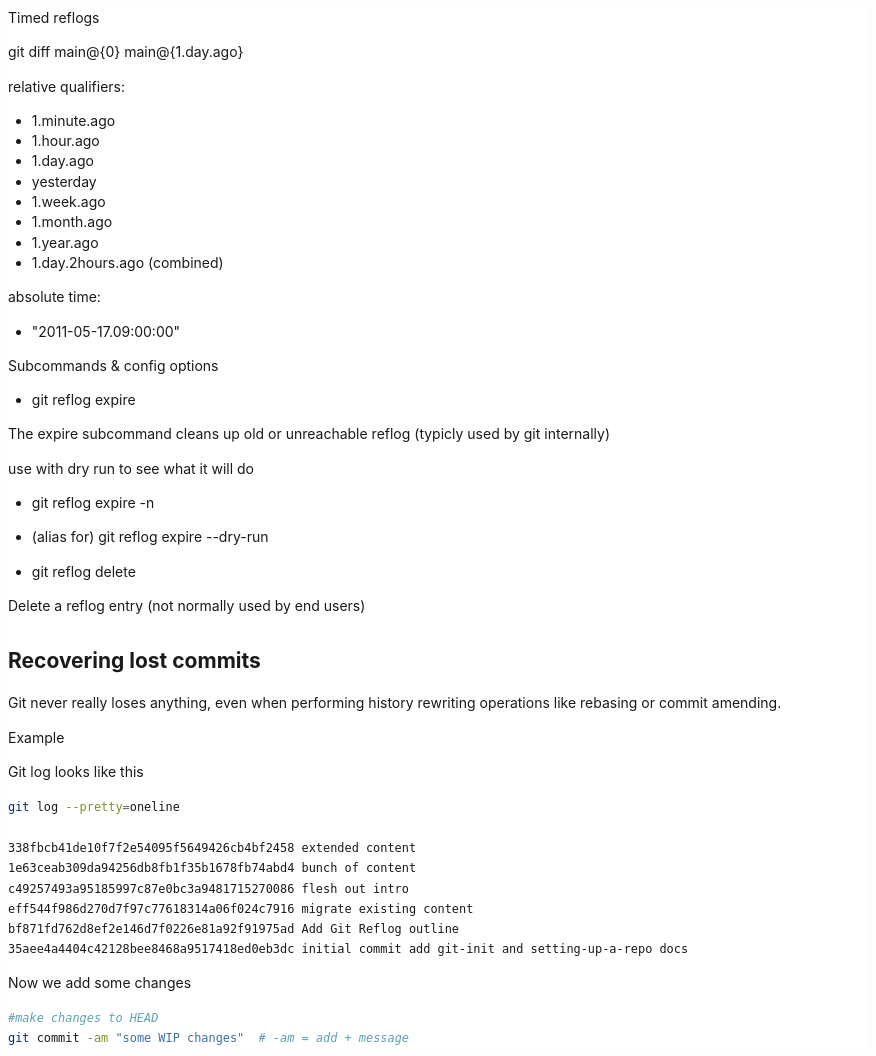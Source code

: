Timed reflogs

git diff main@{0} main@{1.day.ago} 

relative qualifiers:

- 1.minute.ago
- 1.hour.ago
- 1.day.ago
- yesterday
- 1.week.ago
- 1.month.ago
- 1.year.ago
- 1.day.2hours.ago (combined)

absolute time:

- "2011-05-17.09:00:00"

Subcommands & config options

- git reflog expire

The expire subcommand cleans up old or unreachable reflog
(typicly used by git internally)

use with dry run to see what it will do

- git reflog expire -n
- (alias for) git reflog expire --dry-run


- git reflog delete 

Delete a reflog entry (not normally used by end users)

## Recovering lost commits

Git never really loses anything, even when performing history rewriting operations like rebasing or commit amending.

Example

Git log looks like this

```bash
git log --pretty=oneline

338fbcb41de10f7f2e54095f5649426cb4bf2458 extended content
1e63ceab309da94256db8fb1f35b1678fb74abd4 bunch of content
c49257493a95185997c87e0bc3a9481715270086 flesh out intro
eff544f986d270d7f97c77618314a06f024c7916 migrate existing content
bf871fd762d8ef2e146d7f0226e81a92f91975ad Add Git Reflog outline
35aee4a4404c42128bee8468a9517418ed0eb3dc initial commit add git-init and setting-up-a-repo docs
```

Now we add some changes

```bash
#make changes to HEAD
git commit -am "some WIP changes"  # -am = add + message
```
